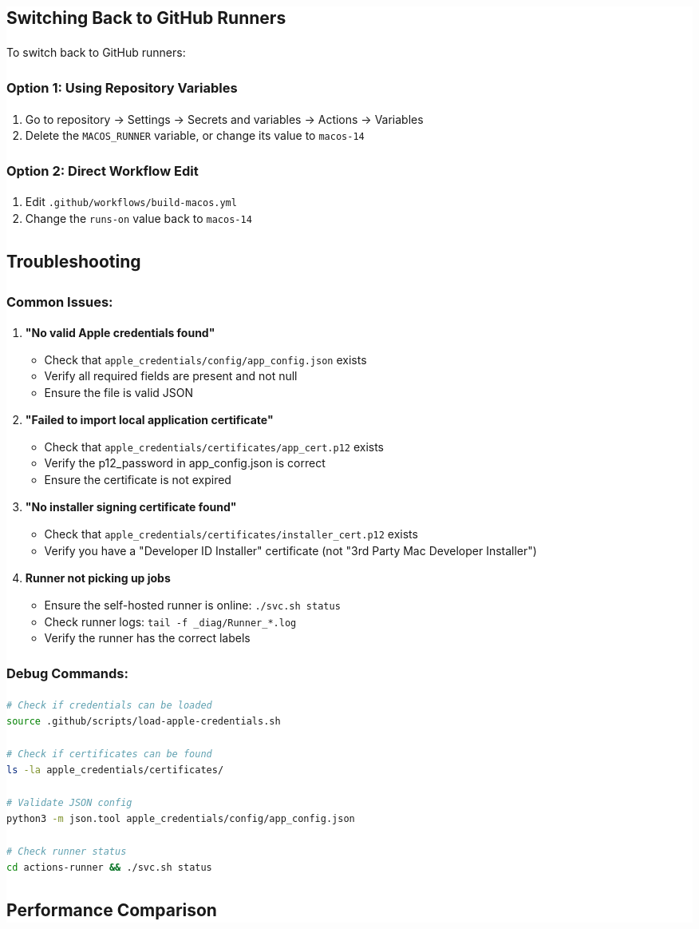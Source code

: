 ## Switching Back to GitHub Runners

To switch back to GitHub runners:

### Option 1: Using Repository Variables
1. Go to repository → Settings → Secrets and variables → Actions → Variables
2. Delete the `MACOS_RUNNER` variable, or change its value to `macos-14`

### Option 2: Direct Workflow Edit
1. Edit `.github/workflows/build-macos.yml`
2. Change the `runs-on` value back to `macos-14`

## Troubleshooting

### Common Issues:

1. **"No valid Apple credentials found"**
   - Check that `apple_credentials/config/app_config.json` exists
   - Verify all required fields are present and not null
   - Ensure the file is valid JSON

2. **"Failed to import local application certificate"**
   - Check that `apple_credentials/certificates/app_cert.p12` exists
   - Verify the p12_password in app_config.json is correct
   - Ensure the certificate is not expired

3. **"No installer signing certificate found"**
   - Check that `apple_credentials/certificates/installer_cert.p12` exists
   - Verify you have a "Developer ID Installer" certificate (not "3rd Party Mac Developer Installer")

4. **Runner not picking up jobs**
   - Ensure the self-hosted runner is online: `./svc.sh status`
   - Check runner logs: `tail -f _diag/Runner_*.log`
   - Verify the runner has the correct labels

### Debug Commands:

```bash
# Check if credentials can be loaded
source .github/scripts/load-apple-credentials.sh

# Check if certificates can be found
ls -la apple_credentials/certificates/

# Validate JSON config
python3 -m json.tool apple_credentials/config/app_config.json

# Check runner status
cd actions-runner && ./svc.sh status
```

## Performance Comparison
